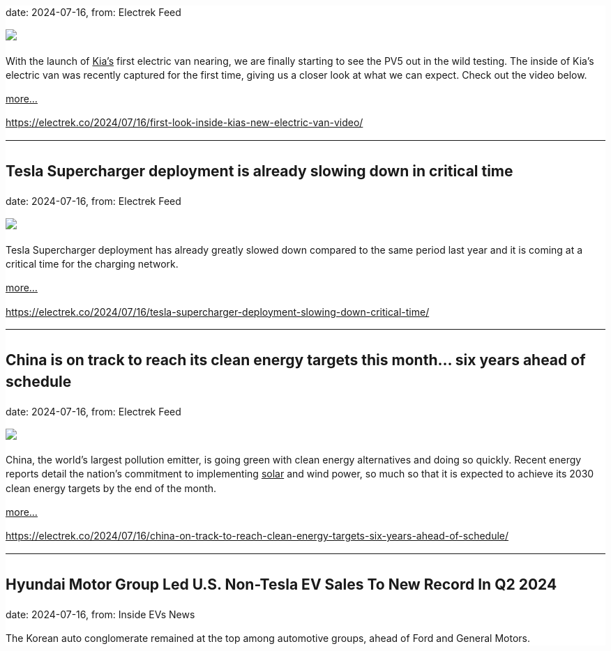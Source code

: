 date: 2024-07-16, from: Electrek Feed

<div class="feat-image"><img src="https://electrek.co/wp-content/uploads/sites/3/2024/07/Kia-electric-vans.jpeg?quality=82&#038;strip=all&#038;w=1400" /></div><p>With the launch of <a href="https://electrek.co/guides/kia/">Kia’s</a> first electric van nearing, we are finally starting to see the PV5 out in the wild testing. The inside of Kia’s electric van was recently captured for the first time, giving us a closer look at what we can expect. Check out the video below.</p>



 <a data-layer-pagetype="post" data-layer-postcategory="kia,kia-pbv" data-layer-viewtype="unknown" data-post-id="371952" href="https://electrek.co/2024/07/16/first-look-inside-kias-new-electric-van-video/#more-371952" class="more-link">more…</a> 

<https://electrek.co/2024/07/16/first-look-inside-kias-new-electric-van-video/>

---

## Tesla Supercharger deployment is already slowing down in critical time

date: 2024-07-16, from: Electrek Feed

<div class="feat-image"><img src="https://electrek.co/wp-content/uploads/sites/3/2024/04/Tesa-Supercharger-for-all-hero.jpg?quality=82&#038;strip=all&#038;w=1237" /></div><p>Tesla Supercharger deployment has already greatly slowed down compared to the same period last year and it is coming at a critical time for the charging network.</p>



 <a data-layer-pagetype="post" data-layer-postcategory="tesla" data-layer-viewtype="unknown" data-post-id="371958" href="https://electrek.co/2024/07/16/tesla-supercharger-deployment-slowing-down-critical-time/#more-371958" class="more-link">more…</a> 

<https://electrek.co/2024/07/16/tesla-supercharger-deployment-slowing-down-critical-time/>

---

## China is on track to reach its clean energy targets this month… six years ahead of schedule

date: 2024-07-16, from: Electrek Feed

<div class="feat-image"><img src="https://electrek.co/wp-content/uploads/sites/3/2024/07/China-clean-energy.jpg?quality=82&#038;strip=all&#038;w=1400" /></div><p>China, the world’s largest pollution emitter, is going green with clean energy alternatives and doing so quickly. Recent energy reports detail the nation’s commitment to implementing <a href="https://electrek.co/guides/solar-power/">solar</a> and wind power, so much so that it is expected to achieve its 2030 clean energy targets by the end of the month.</p>



 <a data-layer-pagetype="post" data-layer-postcategory="china,solar-power,wind-power" data-layer-viewtype="unknown" data-post-id="371923" href="https://electrek.co/2024/07/16/china-on-track-to-reach-clean-energy-targets-six-years-ahead-of-schedule/#more-371923" class="more-link">more…</a> 

<https://electrek.co/2024/07/16/china-on-track-to-reach-clean-energy-targets-six-years-ahead-of-schedule/>

---

## Hyundai Motor Group Led U.S. Non-Tesla EV Sales To New Record In Q2 2024

date: 2024-07-16, from: Inside EVs News

The Korean auto conglomerate remained at the top among automotive groups, ahead of Ford and General Motors. 

